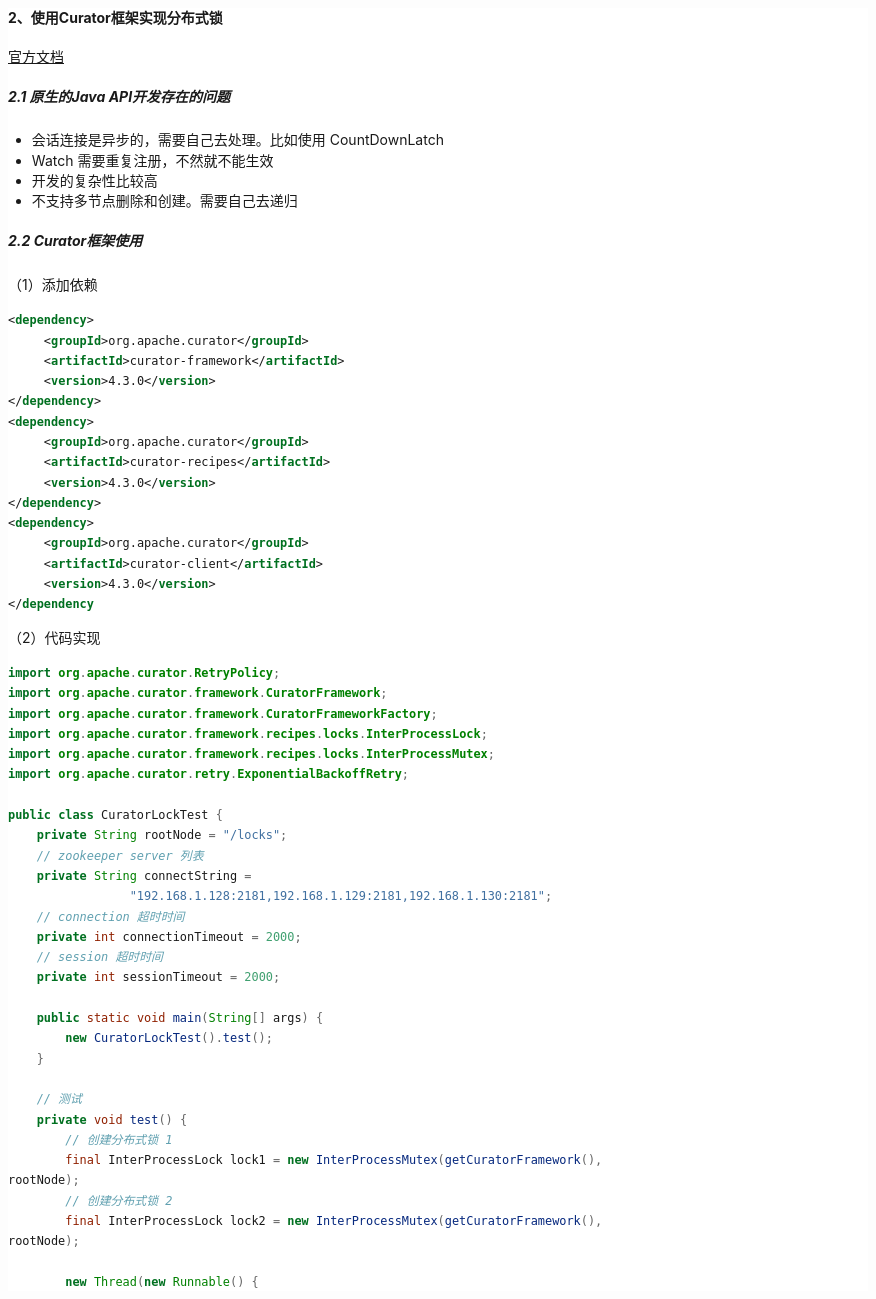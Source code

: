 #### 2、使用Curator框架实现分布式锁

[官方文档](https://curator.apache.org/index.html)

##### 2.1 原生的Java API开发存在的问题

- 会话连接是异步的，需要自己去处理。比如使用 CountDownLatch
- Watch 需要重复注册，不然就不能生效
- 开发的复杂性比较高
- 不支持多节点删除和创建。需要自己去递归

##### 2.2 Curator框架使用

（1）添加依赖

```xml
<dependency>
     <groupId>org.apache.curator</groupId>
     <artifactId>curator-framework</artifactId>
     <version>4.3.0</version>
</dependency>
<dependency>
     <groupId>org.apache.curator</groupId>
     <artifactId>curator-recipes</artifactId>
     <version>4.3.0</version>
</dependency>
<dependency>
     <groupId>org.apache.curator</groupId>
     <artifactId>curator-client</artifactId>
     <version>4.3.0</version>
</dependency
```

（2）代码实现

```java
import org.apache.curator.RetryPolicy;
import org.apache.curator.framework.CuratorFramework;
import org.apache.curator.framework.CuratorFrameworkFactory;
import org.apache.curator.framework.recipes.locks.InterProcessLock;
import org.apache.curator.framework.recipes.locks.InterProcessMutex;
import org.apache.curator.retry.ExponentialBackoffRetry;

public class CuratorLockTest {
 	private String rootNode = "/locks";
    // zookeeper server 列表
	private String connectString = 
                 "192.168.1.128:2181,192.168.1.129:2181,192.168.1.130:2181";
 	// connection 超时时间
 	private int connectionTimeout = 2000;
 	// session 超时时间
 	private int sessionTimeout = 2000;
 
    public static void main(String[] args) {
 		new CuratorLockTest().test();
 	}
    
 	// 测试
 	private void test() {
 		// 创建分布式锁 1
 		final InterProcessLock lock1 = new InterProcessMutex(getCuratorFramework(), 																	rootNode);
 		// 创建分布式锁 2
 		final InterProcessLock lock2 = new InterProcessMutex(getCuratorFramework(), 																	rootNode);
 
        new Thread(new Runnable() {
```